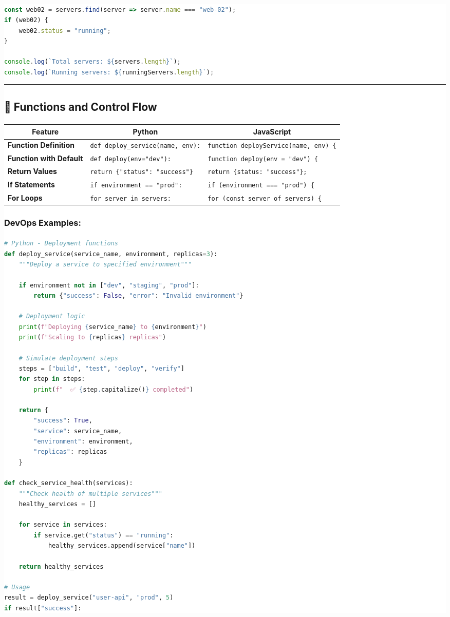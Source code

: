 ```javascript
const web02 = servers.find(server => server.name === "web-02");
if (web02) {
    web02.status = "running";
}

console.log(`Total servers: ${servers.length}`);
console.log(`Running servers: ${runningServers.length}`);
```

---

## 🔄 **Functions and Control Flow**

| Feature | Python | JavaScript |
|---------|--------|------------|
| **Function Definition** | `def deploy_service(name, env):` | `function deployService(name, env) {` |
| **Function with Default** | `def deploy(env="dev"):` | `function deploy(env = "dev") {` |
| **Return Values** | `return {"status": "success"}` | `return {status: "success"};` |
| **If Statements** | `if environment == "prod":` | `if (environment === "prod") {` |
| **For Loops** | `for server in servers:` | `for (const server of servers) {` |

### **DevOps Examples:**

```python
# Python - Deployment functions
def deploy_service(service_name, environment, replicas=3):
    """Deploy a service to specified environment"""
    
    if environment not in ["dev", "staging", "prod"]:
        return {"success": False, "error": "Invalid environment"}
    
    # Deployment logic
    print(f"Deploying {service_name} to {environment}")
    print(f"Scaling to {replicas} replicas")
    
    # Simulate deployment steps
    steps = ["build", "test", "deploy", "verify"]
    for step in steps:
        print(f"  ✅ {step.capitalize()} completed")
    
    return {
        "success": True,
        "service": service_name,
        "environment": environment,
        "replicas": replicas
    }

def check_service_health(services):
    """Check health of multiple services"""
    healthy_services = []
    
    for service in services:
        if service.get("status") == "running":
            healthy_services.append(service["name"])
    
    return healthy_services

# Usage
result = deploy_service("user-api", "prod", 5)
if result["success"]:
```
